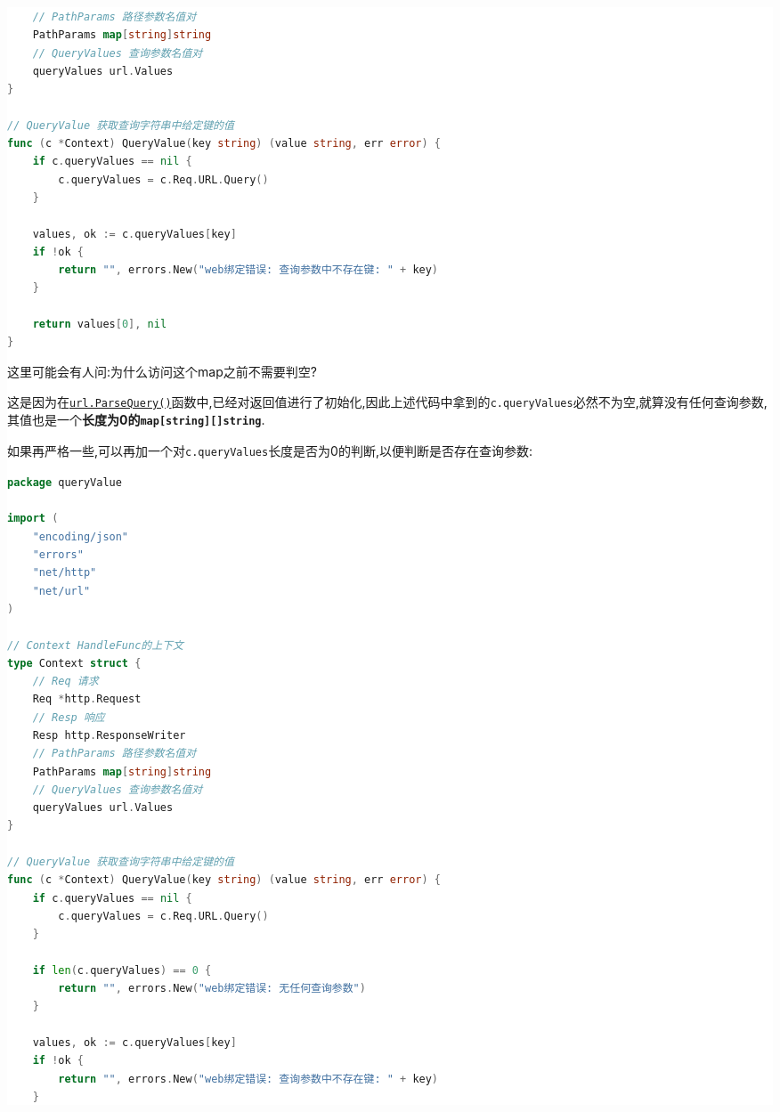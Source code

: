 ```go
	// PathParams 路径参数名值对
	PathParams map[string]string
	// QueryValues 查询参数名值对
	queryValues url.Values
}

// QueryValue 获取查询字符串中给定键的值
func (c *Context) QueryValue(key string) (value string, err error) {
	if c.queryValues == nil {
		c.queryValues = c.Req.URL.Query()
	}

	values, ok := c.queryValues[key]
	if !ok {
		return "", errors.New("web绑定错误: 查询参数中不存在键: " + key)
	}

	return values[0], nil
}
```

这里可能会有人问:为什么访问这个map之前不需要判空?

这是因为在[`url.ParseQuery()`](https://github.com/golang/go/blob/master/src/net/url/url.go#L934)函数中,已经对返回值进行了初始化,因此上述代码中拿到的`c.queryValues`必然不为空,就算没有任何查询参数,其值也是一个**长度为0的`map[string][]string`**.

如果再严格一些,可以再加一个对`c.queryValues`长度是否为0的判断,以便判断是否存在查询参数:

```go
package queryValue

import (
	"encoding/json"
	"errors"
	"net/http"
	"net/url"
)

// Context HandleFunc的上下文
type Context struct {
	// Req 请求
	Req *http.Request
	// Resp 响应
	Resp http.ResponseWriter
	// PathParams 路径参数名值对
	PathParams map[string]string
	// QueryValues 查询参数名值对
	queryValues url.Values
}

// QueryValue 获取查询字符串中给定键的值
func (c *Context) QueryValue(key string) (value string, err error) {
	if c.queryValues == nil {
		c.queryValues = c.Req.URL.Query()
	}

	if len(c.queryValues) == 0 {
		return "", errors.New("web绑定错误: 无任何查询参数")
	}

	values, ok := c.queryValues[key]
	if !ok {
		return "", errors.New("web绑定错误: 查询参数中不存在键: " + key)
	}

```